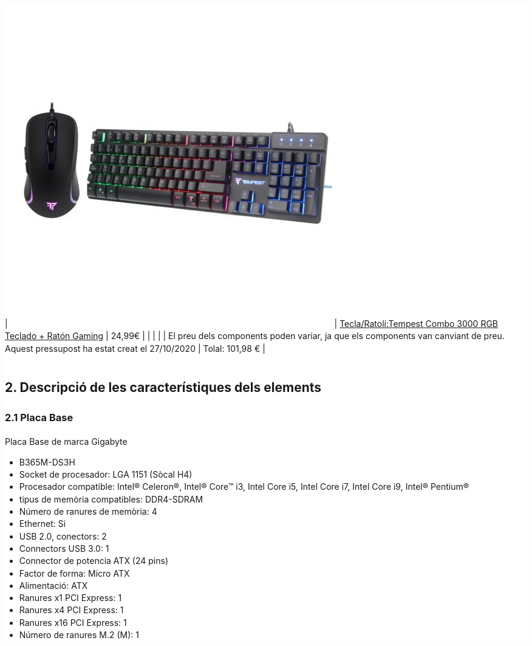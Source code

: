 | ![Teclat i Ratoli](img/budget3/Teclat%20i%20ratoli.jpg) | [Tecla/Ratolí:Tempest Combo 3000 RGB Teclado + Ratón Gaming](https://www.pccomponentes.com/tempest-combo-3000-rgb-teclado-raton-gaming) | 24,99€ |       |
|       |         |  El preu dels components poden variar, ja que els components van canviant de preu. Aquest pressupost ha estat creat el 27/10/2020         | Tolal: 101,98 € |
#
## 2. Descripció de les característiques  dels elements
### 2.1 Placa Base 
Placa Base de marca Gigabyte 
<ul>
    <li>B365M-DS3H</li>
    <li>Socket de procesador: LGA 1151 (Sòcal H4)</li>
    <li>Procesador compatible: Intel® Celeron®, Intel® Core™ i3, Intel Core i5, Intel Core i7, Intel Core i9, Intel® Pentium®</li>
    <li>tipus de memòria compatibles: DDR4-SDRAM</li>
    <li>Número de ranures de memòria: 4</li>
    <li>Ethernet: Si</li>
    <li>USB 2.0, conectors: 2</li>
    <li>Connectors USB 3.0: 1</li>
    <li>Connector de potencia ATX (24 pins)</li>
    <li>Factor de forma: Micro ATX</li>
    <li>Alimentació: ATX</li>
    <li>Ranures x1 PCI Express: 1</li>
    <li>Ranures x4 PCI Express: 1</li>
    <li>Ranures x16 PCI Express: 1</li>
    <li>Número de ranures M.2 (M): 1</li>
</ul>
